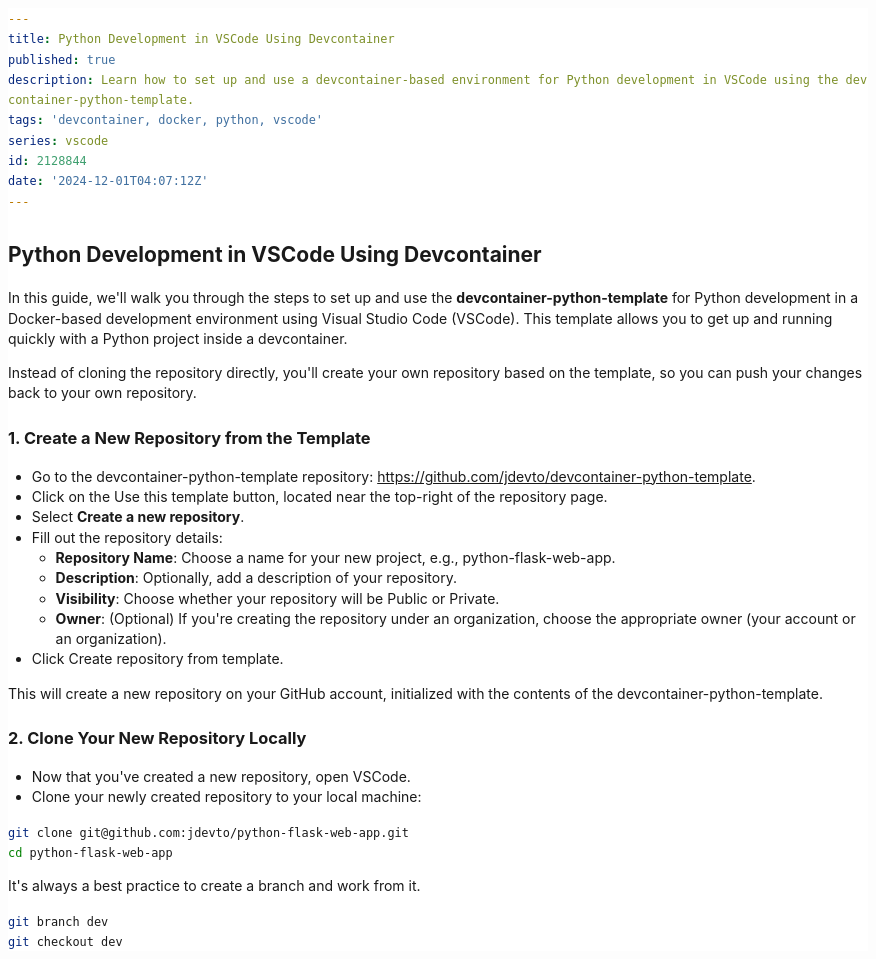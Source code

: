 ```yaml
---
title: Python Development in VSCode Using Devcontainer
published: true
description: Learn how to set up and use a devcontainer-based environment for Python development in VSCode using the devcontainer-python-template.
tags: 'devcontainer, docker, python, vscode'
series: vscode
id: 2128844
date: '2024-12-01T04:07:12Z'
---
```


## Python Development in VSCode Using Devcontainer

In this guide, we'll walk you through the steps to set up and use the **devcontainer-python-template** for Python development in a Docker-based development environment using Visual Studio Code (VSCode). This template allows you to get up and running quickly with a Python project inside a devcontainer.

Instead of cloning the repository directly, you'll create your own repository based on the template, so you can push your changes back to your own repository.

### 1. Create a New Repository from the Template

- Go to the devcontainer-python-template repository: <https://github.com/jdevto/devcontainer-python-template>.
- Click on the Use this template button, located near the top-right of the repository page.
- Select **Create a new repository**.
- Fill out the repository details:
  - **Repository Name**: Choose a name for your new project, e.g., python-flask-web-app.
  - **Description**: Optionally, add a description of your repository.
  - **Visibility**: Choose whether your repository will be Public or Private.
  - **Owner**: (Optional) If you're creating the repository under an organization, choose the appropriate owner (your account or an organization).
- Click Create repository from template.

This will create a new repository on your GitHub account, initialized with the contents of the devcontainer-python-template.

### 2. Clone Your New Repository Locally

- Now that you've created a new repository, open VSCode.
- Clone your newly created repository to your local machine:

```bash
git clone git@github.com:jdevto/python-flask-web-app.git
cd python-flask-web-app
```

It's always a best practice to create a branch and work from it.

```bash
git branch dev
git checkout dev
```
